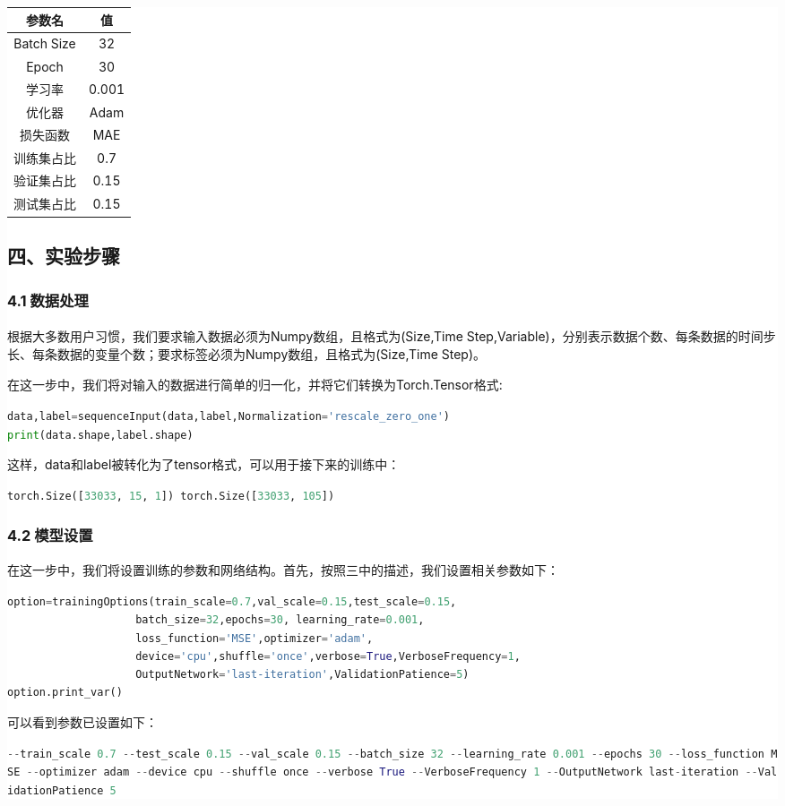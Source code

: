 |   参数名   |  值   |
| :--------: | :---: |
| Batch Size |  32   |
|   Epoch    |  30   |
|   学习率   | 0.001 |
|   优化器   | Adam  |
|  损失函数  |  MAE  |
| 训练集占比 |  0.7  |
| 验证集占比 | 0.15  |
| 测试集占比 | 0.15  |



## 四、实验步骤

### 4.1 数据处理

根据大多数用户习惯，我们要求输入数据必须为Numpy数组，且格式为(Size,Time Step,Variable)，分别表示数据个数、每条数据的时间步长、每条数据的变量个数；要求标签必须为Numpy数组，且格式为(Size,Time Step)。

在这一步中，我们将对输入的数据进行简单的归一化，并将它们转换为Torch.Tensor格式:

```python
data,label=sequenceInput(data,label,Normalization='rescale_zero_one')
print(data.shape,label.shape)
```

这样，data和label被转化为了tensor格式，可以用于接下来的训练中：

```python
torch.Size([33033, 15, 1]) torch.Size([33033, 105])
```

### 4.2 模型设置

在这一步中，我们将设置训练的参数和网络结构。首先，按照三中的描述，我们设置相关参数如下：

```python
option=trainingOptions(train_scale=0.7,val_scale=0.15,test_scale=0.15,
					batch_size=32,epochs=30, learning_rate=0.001,
					loss_function='MSE',optimizer='adam',
					device='cpu',shuffle='once',verbose=True,VerboseFrequency=1,
					OutputNetwork='last-iteration',ValidationPatience=5)
option.print_var()
```

可以看到参数已设置如下：

```python
--train_scale 0.7 --test_scale 0.15 --val_scale 0.15 --batch_size 32 --learning_rate 0.001 --epochs 30 --loss_function MSE --optimizer adam --device cpu --shuffle once --verbose True --VerboseFrequency 1 --OutputNetwork last-iteration --ValidationPatience 5
```
